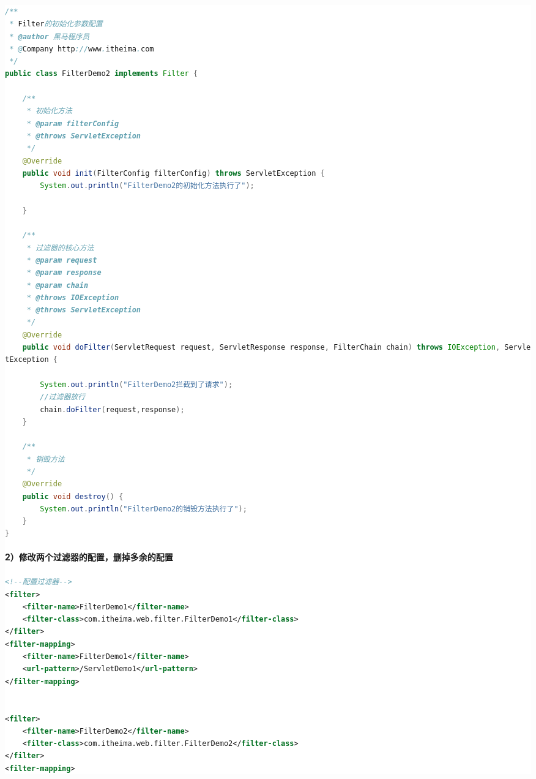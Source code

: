 ```java
/**
 * Filter的初始化参数配置
 * @author 黑马程序员
 * @Company http://www.itheima.com
 */
public class FilterDemo2 implements Filter {

    /**
     * 初始化方法
     * @param filterConfig
     * @throws ServletException
     */
    @Override
    public void init(FilterConfig filterConfig) throws ServletException {
        System.out.println("FilterDemo2的初始化方法执行了");

    }

    /**
     * 过滤器的核心方法
     * @param request
     * @param response
     * @param chain
     * @throws IOException
     * @throws ServletException
     */
    @Override
    public void doFilter(ServletRequest request, ServletResponse response, FilterChain chain) throws IOException, ServletException {

        System.out.println("FilterDemo2拦截到了请求");
        //过滤器放行
        chain.doFilter(request,response);
    }

    /**
     * 销毁方法
     */
    @Override
    public void destroy() {
        System.out.println("FilterDemo2的销毁方法执行了");
    }
}
```

#### 2）修改两个过滤器的配置，删掉多余的配置

```xml
<!--配置过滤器-->
<filter>
    <filter-name>FilterDemo1</filter-name>
    <filter-class>com.itheima.web.filter.FilterDemo1</filter-class>
</filter>
<filter-mapping>
    <filter-name>FilterDemo1</filter-name>
    <url-pattern>/ServletDemo1</url-pattern>
</filter-mapping>


<filter>
    <filter-name>FilterDemo2</filter-name>
    <filter-class>com.itheima.web.filter.FilterDemo2</filter-class>
</filter>
<filter-mapping>
```